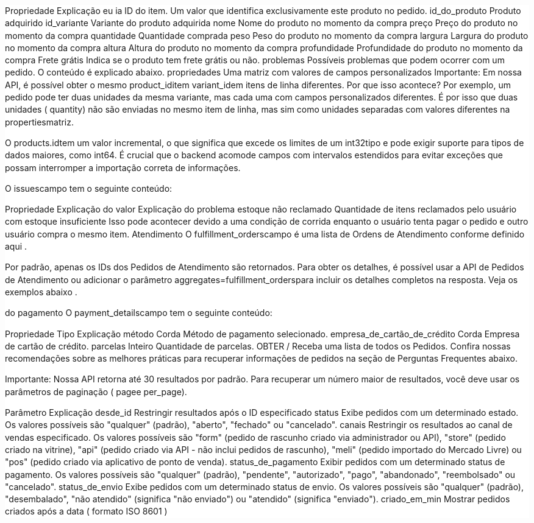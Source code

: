 Propriedade	Explicação
eu ia	ID do item. Um valor que identifica exclusivamente este produto no pedido.
id_do_produto	Produto adquirido
id_variante	Variante do produto adquirida
nome	Nome do produto no momento da compra
preço	Preço do produto no momento da compra
quantidade	Quantidade comprada
peso	Peso do produto no momento da compra
largura	Largura do produto no momento da compra
altura	Altura do produto no momento da compra
profundidade	Profundidade do produto no momento da compra
Frete grátis	Indica se o produto tem frete grátis ou não.
problemas	Possíveis problemas que podem ocorrer com um pedido. O conteúdo é explicado abaixo.
propriedades	Uma matriz com valores de campos personalizados
Importante: Em nossa API, é possível obter o mesmo product_iditem variant_idem itens de linha diferentes.
Por que isso acontece? Por exemplo, um pedido pode ter duas unidades da mesma variante, mas cada uma com campos personalizados diferentes.
É por isso que duas unidades ( quantity) não são enviadas no mesmo item de linha, mas sim como unidades separadas com valores diferentes na propertiesmatriz.

O products.idtem um valor incremental, o que significa que excede os limites de um int32tipo e pode exigir suporte para tipos de dados maiores, como int64. É crucial que o backend acomode campos com intervalos estendidos para evitar exceções que possam interromper a importação correta de informações.

O issuescampo tem o seguinte conteúdo:

Propriedade	Explicação do valor	Explicação do problema
estoque não reclamado	Quantidade de itens reclamados pelo usuário com estoque insuficiente	Isso pode acontecer devido a uma condição de corrida enquanto o usuário tenta pagar o pedido e outro usuário compra o mesmo item.
 Atendimento
O fulfillment_orderscampo é uma lista de Ordens de Atendimento conforme definido aqui .

Por padrão, apenas os IDs dos Pedidos de Atendimento são retornados. Para obter os detalhes, é possível usar a API de Pedidos de Atendimento ou adicionar o parâmetro aggregates=fulfillment_orderspara incluir os detalhes completos na resposta. Veja os exemplos abaixo .

 do pagamento
O payment_detailscampo tem o seguinte conteúdo:

Propriedade	Tipo	Explicação
método	Corda	Método de pagamento selecionado.
empresa_de_cartão_de_crédito	Corda	Empresa de cartão de crédito.
parcelas	Inteiro	Quantidade de parcelas.
OBTER / 
Receba uma lista de todos os Pedidos. Confira nossas recomendações sobre as melhores práticas para recuperar informações de pedidos na seção de Perguntas Frequentes abaixo.

Importante: Nossa API retorna até 30 resultados por padrão. Para recuperar um número maior de resultados, você deve usar os parâmetros de paginação ( pagee per_page).

Parâmetro	Explicação
desde_id	Restringir resultados após o ID especificado
status	Exibe pedidos com um determinado estado. Os valores possíveis são "qualquer" (padrão), "aberto", "fechado" ou "cancelado".
canais	Restringir os resultados ao canal de vendas especificado. Os valores possíveis são "form" (pedido de rascunho criado via administrador ou API), "store" (pedido criado na vitrine), "api" (pedido criado via API - não inclui pedidos de rascunho), "meli" (pedido importado do Mercado Livre) ou "pos" (pedido criado via aplicativo de ponto de venda).
status_de_pagamento	Exibir pedidos com um determinado status de pagamento. Os valores possíveis são "qualquer" (padrão), "pendente", "autorizado", "pago", "abandonado", "reembolsado" ou "cancelado".
status_de_envio	Exibe pedidos com um determinado status de envio. Os valores possíveis são "qualquer" (padrão), "desembalado", "não atendido" (significa "não enviado") ou "atendido" (significa "enviado").
criado_em_min	Mostrar pedidos criados após a data ( formato ISO 8601 )